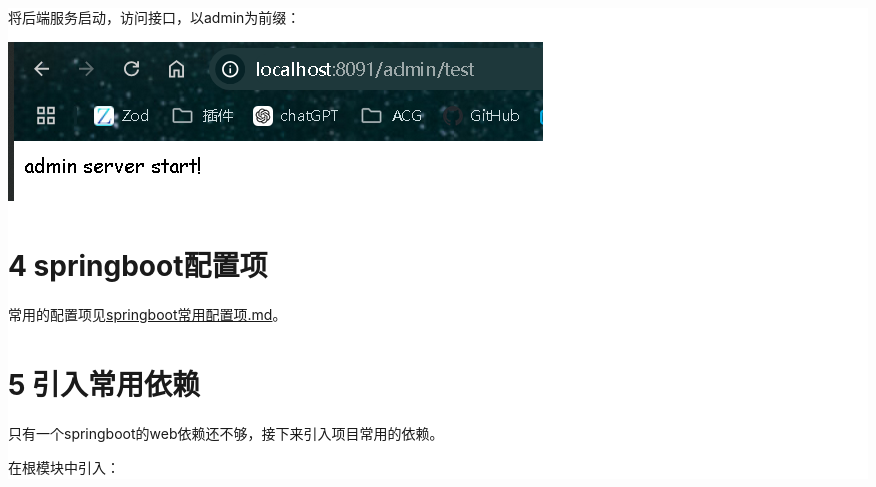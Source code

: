 将后端服务启动，访问接口，以admin为前缀：

![image-20241031212028861](assets/image-20241031212028861.png)



# 4 springboot配置项

常用的配置项见[springboot常用配置项.md](./springboot常用配置项.md)。



# 5 引入常用依赖

只有一个springboot的web依赖还不够，接下来引入项目常用的依赖。

在根模块中引入：

```xml
```

